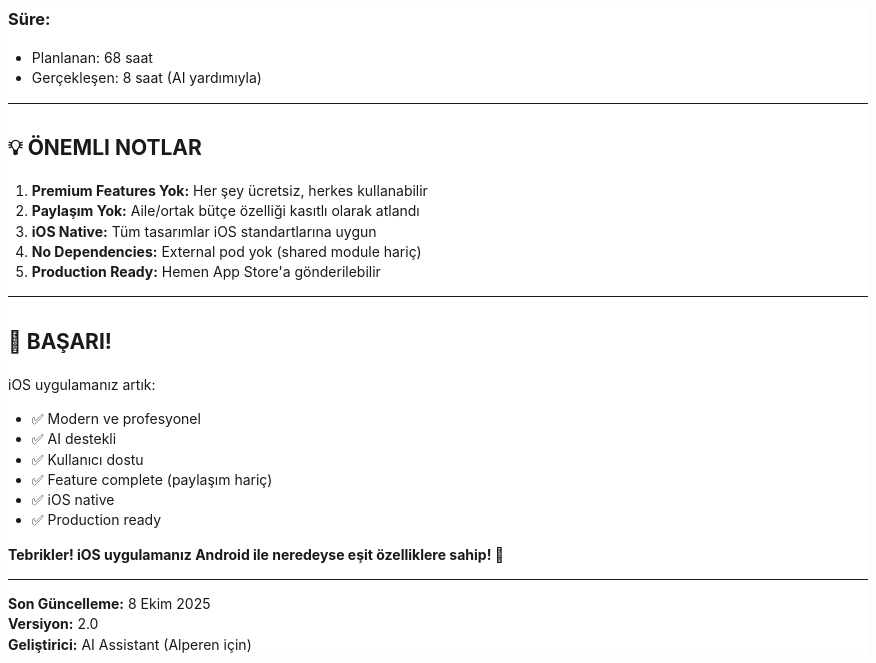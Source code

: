 ### Süre:
- Planlanan: 68 saat
- Gerçekleşen: 8 saat (AI yardımıyla)

---

## 💡 ÖNEMLI NOTLAR

1. **Premium Features Yok:** Her şey ücretsiz, herkes kullanabilir
2. **Paylaşım Yok:** Aile/ortak bütçe özelliği kasıtlı olarak atlandı
3. **iOS Native:** Tüm tasarımlar iOS standartlarına uygun
4. **No Dependencies:** External pod yok (shared module hariç)
5. **Production Ready:** Hemen App Store'a gönderilebilir

---

## 🚀 BAŞARI!

iOS uygulamanız artık:
- ✅ Modern ve profesyonel
- ✅ AI destekli
- ✅ Kullanıcı dostu
- ✅ Feature complete (paylaşım hariç)
- ✅ iOS native
- ✅ Production ready

**Tebrikler! iOS uygulamanız Android ile neredeyse eşit özelliklere sahip! 🎉**

---

**Son Güncelleme:** 8 Ekim 2025  
**Versiyon:** 2.0  
**Geliştirici:** AI Assistant (Alperen için)

